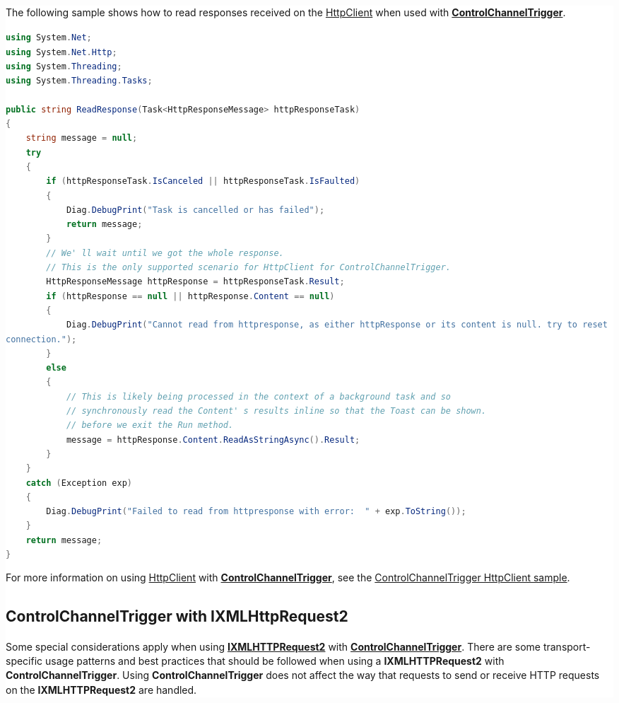 The following sample shows how to read responses received on the [HttpClient](https://go.microsoft.com/fwlink/p/?linkid=241637) when used with [**ControlChannelTrigger**](https://docs.microsoft.com/uwp/api/Windows.Networking.Sockets.ControlChannelTrigger).

```csharp
using System.Net;
using System.Net.Http;
using System.Threading;
using System.Threading.Tasks;

public string ReadResponse(Task<HttpResponseMessage> httpResponseTask)
{
    string message = null;
    try
    {
        if (httpResponseTask.IsCanceled || httpResponseTask.IsFaulted)
        {
            Diag.DebugPrint("Task is cancelled or has failed");
            return message;
        }
        // We' ll wait until we got the whole response.
        // This is the only supported scenario for HttpClient for ControlChannelTrigger.
        HttpResponseMessage httpResponse = httpResponseTask.Result;
        if (httpResponse == null || httpResponse.Content == null)
        {
            Diag.DebugPrint("Cannot read from httpresponse, as either httpResponse or its content is null. try to reset connection.");
        }
        else
        {
            // This is likely being processed in the context of a background task and so
            // synchronously read the Content' s results inline so that the Toast can be shown.
            // before we exit the Run method.
            message = httpResponse.Content.ReadAsStringAsync().Result;
        }
    }
    catch (Exception exp)
    {
        Diag.DebugPrint("Failed to read from httpresponse with error:  " + exp.ToString());
    }
    return message;
}
```

For more information on using [HttpClient](https://go.microsoft.com/fwlink/p/?linkid=241637) with [**ControlChannelTrigger**](https://docs.microsoft.com/uwp/api/Windows.Networking.Sockets.ControlChannelTrigger), see the [ControlChannelTrigger HttpClient sample](https://go.microsoft.com/fwlink/p/?linkid=258323).

## ControlChannelTrigger with IXMLHttpRequest2
Some special considerations apply when using [**IXMLHTTPRequest2**](https://docs.microsoft.com/previous-versions/windows/desktop/api/msxml6/nn-msxml6-ixmlhttprequest2) with [**ControlChannelTrigger**](https://docs.microsoft.com/uwp/api/Windows.Networking.Sockets.ControlChannelTrigger). There are some transport-specific usage patterns and best practices that should be followed when using a **IXMLHTTPRequest2** with **ControlChannelTrigger**. Using **ControlChannelTrigger** does not affect the way that requests to send or receive HTTP requests on the **IXMLHTTPRequest2** are handled.
